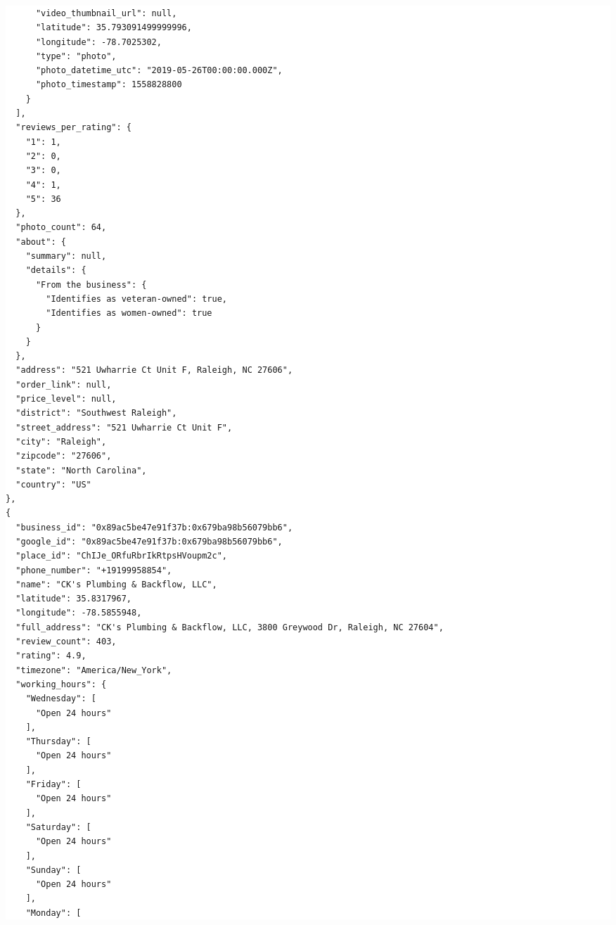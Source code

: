           "video_thumbnail_url": null,
          "latitude": 35.793091499999996,
          "longitude": -78.7025302,
          "type": "photo",
          "photo_datetime_utc": "2019-05-26T00:00:00.000Z",
          "photo_timestamp": 1558828800
        }
      ],
      "reviews_per_rating": {
        "1": 1,
        "2": 0,
        "3": 0,
        "4": 1,
        "5": 36
      },
      "photo_count": 64,
      "about": {
        "summary": null,
        "details": {
          "From the business": {
            "Identifies as veteran-owned": true,
            "Identifies as women-owned": true
          }
        }
      },
      "address": "521 Uwharrie Ct Unit F, Raleigh, NC 27606",
      "order_link": null,
      "price_level": null,
      "district": "Southwest Raleigh",
      "street_address": "521 Uwharrie Ct Unit F",
      "city": "Raleigh",
      "zipcode": "27606",
      "state": "North Carolina",
      "country": "US"
    },
    {
      "business_id": "0x89ac5be47e91f37b:0x679ba98b56079bb6",
      "google_id": "0x89ac5be47e91f37b:0x679ba98b56079bb6",
      "place_id": "ChIJe_ORfuRbrIkRtpsHVoupm2c",
      "phone_number": "+19199958854",
      "name": "CK's Plumbing & Backflow, LLC",
      "latitude": 35.8317967,
      "longitude": -78.5855948,
      "full_address": "CK's Plumbing & Backflow, LLC, 3800 Greywood Dr, Raleigh, NC 27604",
      "review_count": 403,
      "rating": 4.9,
      "timezone": "America/New_York",
      "working_hours": {
        "Wednesday": [
          "Open 24 hours"
        ],
        "Thursday": [
          "Open 24 hours"
        ],
        "Friday": [
          "Open 24 hours"
        ],
        "Saturday": [
          "Open 24 hours"
        ],
        "Sunday": [
          "Open 24 hours"
        ],
        "Monday": [